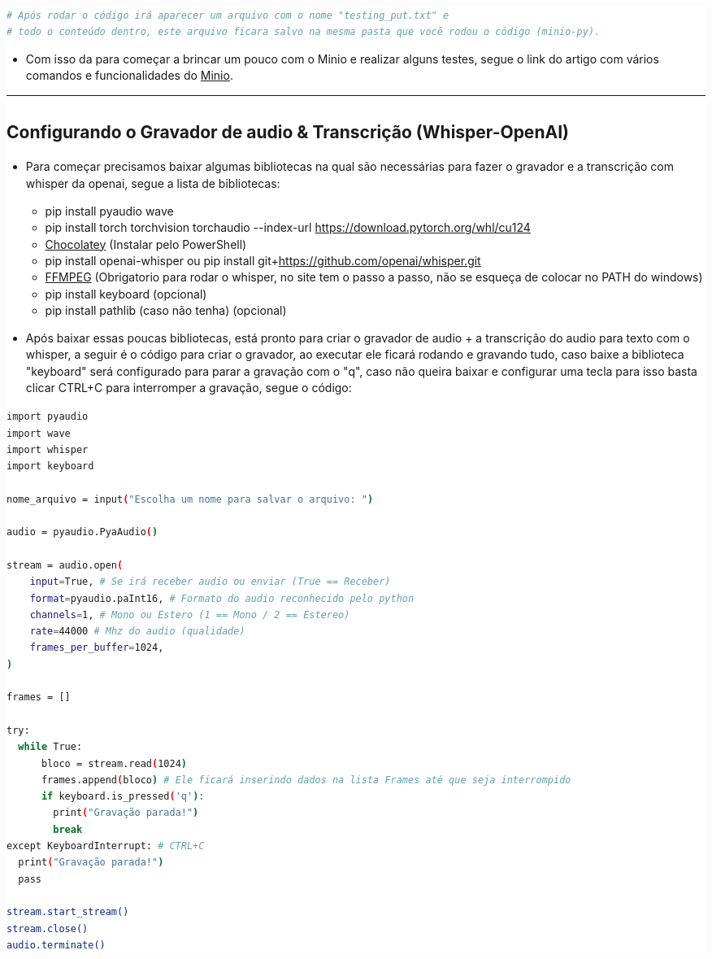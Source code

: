 ```bash
# Após rodar o código irá aparecer um arquivo com o nome "testing_put.txt" e 
# todo o conteúdo dentro, este arquivo ficara salvo na mesma pasta que você rodou o código (minio-py).
```

- Com isso da para começar a brincar um pouco com o Minio e realizar alguns testes, segue o link do artigo com vários comandos e funcionalidades do [Minio](https://min.io/docs/minio/linux/developers/python/API.html).
***
## Configurando o Gravador de audio & Transcrição (Whisper-OpenAI)

- Para começar precisamos baixar algumas bibliotecas na qual são necessárias para fazer o gravador e a transcrição com whisper da openai, segue a lista de bibliotecas:

  - pip install pyaudio wave
  - pip install torch torchvision torchaudio --index-url https://download.pytorch.org/whl/cu124
  - [Chocolatey](https://chocolatey.org/install) (Instalar pelo PowerShell)
  - pip install openai-whisper ou pip install git+https://github.com/openai/whisper.git
  - [FFMPEG](https://www.geeksforgeeks.org/how-to-install-ffmpeg-on-windows/) (Obrigatorio para rodar o whisper, no site tem o passo a passo, não se esqueça de colocar no PATH do windows)
  - pip install keyboard (opcional)
  - pip install pathlib (caso não tenha) (opcional)

- Após baixar essas poucas bibliotecas, está pronto para criar o gravador de audio + a transcrição do audio para texto com o whisper, a seguir é o código para criar o gravador, ao executar ele ficará rodando e gravando tudo, caso baixe a biblioteca "keyboard" será configurado para parar a gravação com o "q", caso não queira baixar e configurar uma tecla para isso basta clicar CTRL+C para interromper a gravação, segue o código:

```bash
import pyaudio
import wave
import whisper
import keyboard

nome_arquivo = input("Escolha um nome para salvar o arquivo: ")

audio = pyaudio.PyaAudio()

stream = audio.open(
    input=True, # Se irá receber audio ou enviar (True == Receber)
    format=pyaudio.paInt16, # Formato do audio reconhecido pelo python
    channels=1, # Mono ou Estero (1 == Mono / 2 == Estereo)
    rate=44000 # Mhz do audio (qualidade)
    frames_per_buffer=1024,
)

frames = []

try:
  while True:
      bloco = stream.read(1024)
      frames.append(bloco) # Ele ficará inserindo dados na lista Frames até que seja interrompido
      if keyboard.is_pressed('q'):
        print("Gravação parada!")
        break
except KeyboardInterrupt: # CTRL+C
  print("Gravação parada!")
  pass

stream.start_stream()
stream.close()
audio.terminate()
```